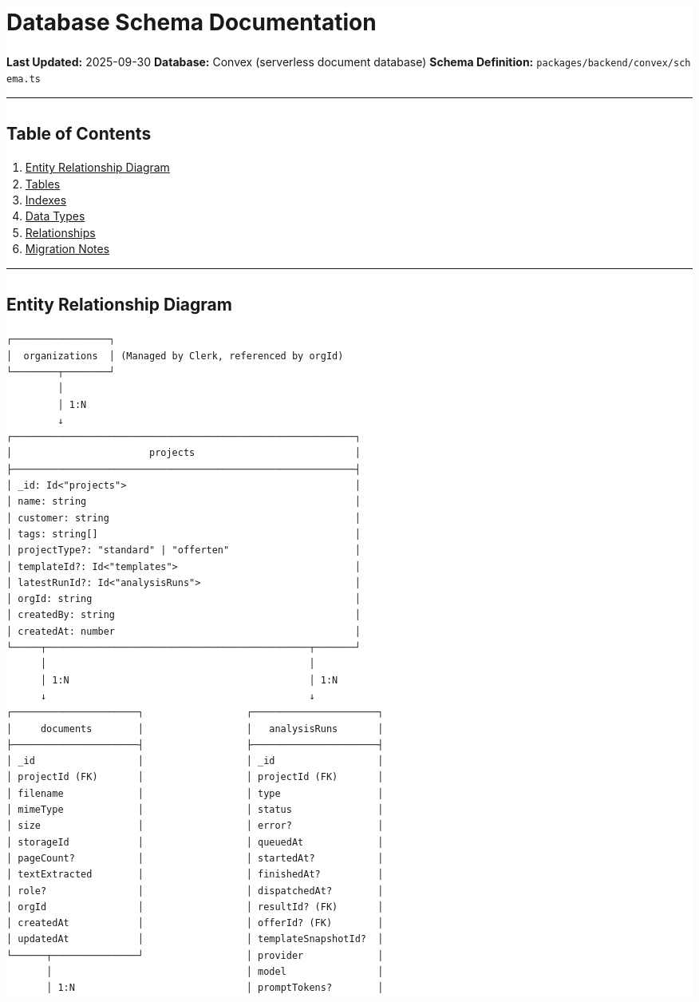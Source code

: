# Database Schema Documentation

**Last Updated:** 2025-09-30
**Database:** Convex (serverless document database)
**Schema Definition:** `packages/backend/convex/schema.ts`

---

## Table of Contents

1. [Entity Relationship Diagram](#entity-relationship-diagram)
2. [Tables](#tables)
3. [Indexes](#indexes)
4. [Data Types](#data-types)
5. [Relationships](#relationships)
6. [Migration Notes](#migration-notes)

---

## Entity Relationship Diagram

```
┌─────────────────┐
│  organizations  │ (Managed by Clerk, referenced by orgId)
└────────┬────────┘
         │
         │ 1:N
         ↓
┌────────────────────────────────────────────────────────────┐
│                        projects                            │
├────────────────────────────────────────────────────────────┤
│ _id: Id<"projects">                                        │
│ name: string                                               │
│ customer: string                                           │
│ tags: string[]                                             │
│ projectType?: "standard" | "offerten"                      │
│ templateId?: Id<"templates">                               │
│ latestRunId?: Id<"analysisRuns">                           │
│ orgId: string                                              │
│ createdBy: string                                          │
│ createdAt: number                                          │
└─────┬──────────────────────────────────────────────┬───────┘
      │                                              │
      │ 1:N                                          │ 1:N
      ↓                                              ↓
┌──────────────────────┐                  ┌──────────────────────┐
│     documents        │                  │   analysisRuns       │
├──────────────────────┤                  ├──────────────────────┤
│ _id                  │                  │ _id                  │
│ projectId (FK)       │                  │ projectId (FK)       │
│ filename             │                  │ type                 │
│ mimeType             │                  │ status               │
│ size                 │                  │ error?               │
│ storageId            │                  │ queuedAt             │
│ pageCount?           │                  │ startedAt?           │
│ textExtracted        │                  │ finishedAt?          │
│ role?                │                  │ dispatchedAt?        │
│ orgId                │                  │ resultId? (FK)       │
│ createdAt            │                  │ offerId? (FK)        │
│ updatedAt            │                  │ templateSnapshotId?  │
└──────┬───────────────┘                  │ provider             │
       │                                  │ model                │
       │ 1:N                              │ promptTokens?        │
```
